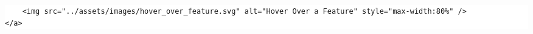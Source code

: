         <img src="../assets/images/hover_over_feature.svg" alt="Hover Over a Feature" style="max-width:80%" />
    </a>
</section>

<section class="wb-lbx lbx-gal">
    <a href="../assets/images/zoom_to_feature.svg">